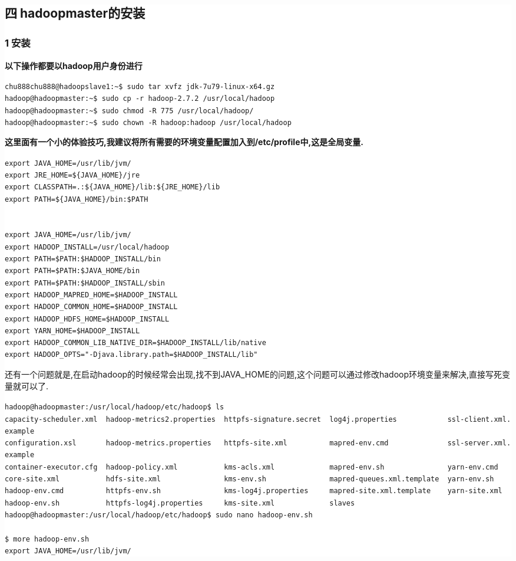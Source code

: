## 四 hadoopmaster的安装

### 1 安装
**以下操作都要以hadoop用户身份进行**

```
chu888chu888@hadoopslave1:~$ sudo tar xvfz jdk-7u79-linux-x64.gz
hadoop@hadoopmaster:~$ sudo cp -r hadoop-2.7.2 /usr/local/hadoop
hadoop@hadoopmaster:~$ sudo chmod -R 775 /usr/local/hadoop/
hadoop@hadoopmaster:~$ sudo chown -R hadoop:hadoop /usr/local/hadoop
```

**这里面有一个小的体验技巧,我建议将所有需要的环境变量配置加入到/etc/profile中,这是全局变量.**

```
export JAVA_HOME=/usr/lib/jvm/
export JRE_HOME=${JAVA_HOME}/jre
export CLASSPATH=.:${JAVA_HOME}/lib:${JRE_HOME}/lib
export PATH=${JAVA_HOME}/bin:$PATH


export JAVA_HOME=/usr/lib/jvm/
export HADOOP_INSTALL=/usr/local/hadoop
export PATH=$PATH:$HADOOP_INSTALL/bin
export PATH=$PATH:$JAVA_HOME/bin
export PATH=$PATH:$HADOOP_INSTALL/sbin
export HADOOP_MAPRED_HOME=$HADOOP_INSTALL
export HADOOP_COMMON_HOME=$HADOOP_INSTALL
export HADOOP_HDFS_HOME=$HADOOP_INSTALL
export YARN_HOME=$HADOOP_INSTALL
export HADOOP_COMMON_LIB_NATIVE_DIR=$HADOOP_INSTALL/lib/native
export HADOOP_OPTS="-Djava.library.path=$HADOOP_INSTALL/lib"

```

还有一个问题就是,在启动hadoop的时候经常会出现,找不到JAVA_HOME的问题,这个问题可以通过修改hadoop环境变量来解决,直接写死变量就可以了.

```
hadoop@hadoopmaster:/usr/local/hadoop/etc/hadoop$ ls
capacity-scheduler.xml  hadoop-metrics2.properties  httpfs-signature.secret  log4j.properties            ssl-client.xml.example
configuration.xsl       hadoop-metrics.properties   httpfs-site.xml          mapred-env.cmd              ssl-server.xml.example
container-executor.cfg  hadoop-policy.xml           kms-acls.xml             mapred-env.sh               yarn-env.cmd
core-site.xml           hdfs-site.xml               kms-env.sh               mapred-queues.xml.template  yarn-env.sh
hadoop-env.cmd          httpfs-env.sh               kms-log4j.properties     mapred-site.xml.template    yarn-site.xml
hadoop-env.sh           httpfs-log4j.properties     kms-site.xml             slaves
hadoop@hadoopmaster:/usr/local/hadoop/etc/hadoop$ sudo nano hadoop-env.sh 

$ more hadoop-env.sh
export JAVA_HOME=/usr/lib/jvm/
```
